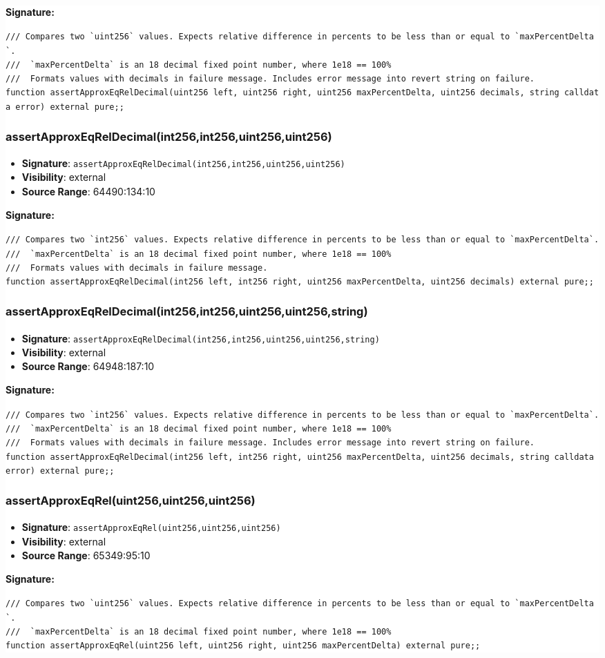 **Signature:**
```solidity
/// Compares two `uint256` values. Expects relative difference in percents to be less than or equal to `maxPercentDelta`.
///  `maxPercentDelta` is an 18 decimal fixed point number, where 1e18 == 100%
///  Formats values with decimals in failure message. Includes error message into revert string on failure.
function assertApproxEqRelDecimal(uint256 left, uint256 right, uint256 maxPercentDelta, uint256 decimals, string calldata error) external pure;;
```

### assertApproxEqRelDecimal(int256,int256,uint256,uint256)

- **Signature**: `assertApproxEqRelDecimal(int256,int256,uint256,uint256)`
- **Visibility**: external
- **Source Range**: 64490:134:10

**Signature:**
```solidity
/// Compares two `int256` values. Expects relative difference in percents to be less than or equal to `maxPercentDelta`.
///  `maxPercentDelta` is an 18 decimal fixed point number, where 1e18 == 100%
///  Formats values with decimals in failure message.
function assertApproxEqRelDecimal(int256 left, int256 right, uint256 maxPercentDelta, uint256 decimals) external pure;;
```

### assertApproxEqRelDecimal(int256,int256,uint256,uint256,string)

- **Signature**: `assertApproxEqRelDecimal(int256,int256,uint256,uint256,string)`
- **Visibility**: external
- **Source Range**: 64948:187:10

**Signature:**
```solidity
/// Compares two `int256` values. Expects relative difference in percents to be less than or equal to `maxPercentDelta`.
///  `maxPercentDelta` is an 18 decimal fixed point number, where 1e18 == 100%
///  Formats values with decimals in failure message. Includes error message into revert string on failure.
function assertApproxEqRelDecimal(int256 left, int256 right, uint256 maxPercentDelta, uint256 decimals, string calldata error) external pure;;
```

### assertApproxEqRel(uint256,uint256,uint256)

- **Signature**: `assertApproxEqRel(uint256,uint256,uint256)`
- **Visibility**: external
- **Source Range**: 65349:95:10

**Signature:**
```solidity
/// Compares two `uint256` values. Expects relative difference in percents to be less than or equal to `maxPercentDelta`.
///  `maxPercentDelta` is an 18 decimal fixed point number, where 1e18 == 100%
function assertApproxEqRel(uint256 left, uint256 right, uint256 maxPercentDelta) external pure;;
```
